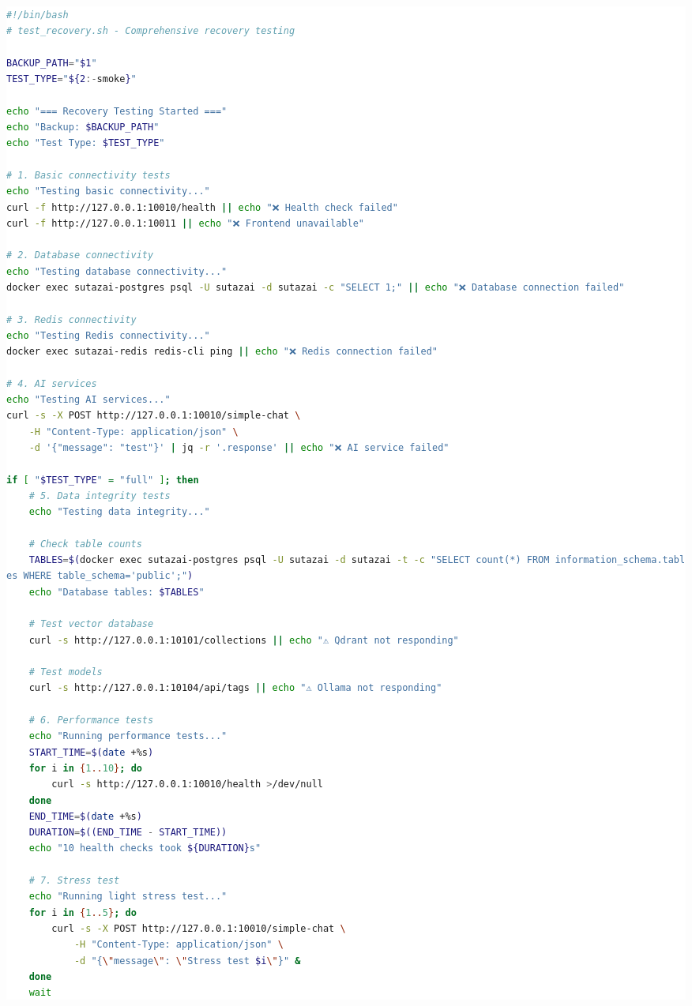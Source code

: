 ```bash
#!/bin/bash
# test_recovery.sh - Comprehensive recovery testing

BACKUP_PATH="$1"
TEST_TYPE="${2:-smoke}"

echo "=== Recovery Testing Started ==="
echo "Backup: $BACKUP_PATH"
echo "Test Type: $TEST_TYPE"

# 1. Basic connectivity tests
echo "Testing basic connectivity..."
curl -f http://127.0.0.1:10010/health || echo "❌ Health check failed"
curl -f http://127.0.0.1:10011 || echo "❌ Frontend unavailable"

# 2. Database connectivity
echo "Testing database connectivity..."
docker exec sutazai-postgres psql -U sutazai -d sutazai -c "SELECT 1;" || echo "❌ Database connection failed"

# 3. Redis connectivity
echo "Testing Redis connectivity..."
docker exec sutazai-redis redis-cli ping || echo "❌ Redis connection failed"

# 4. AI services
echo "Testing AI services..."
curl -s -X POST http://127.0.0.1:10010/simple-chat \
    -H "Content-Type: application/json" \
    -d '{"message": "test"}' | jq -r '.response' || echo "❌ AI service failed"

if [ "$TEST_TYPE" = "full" ]; then
    # 5. Data integrity tests
    echo "Testing data integrity..."
    
    # Check table counts
    TABLES=$(docker exec sutazai-postgres psql -U sutazai -d sutazai -t -c "SELECT count(*) FROM information_schema.tables WHERE table_schema='public';")
    echo "Database tables: $TABLES"
    
    # Test vector database
    curl -s http://127.0.0.1:10101/collections || echo "⚠️ Qdrant not responding"
    
    # Test models
    curl -s http://127.0.0.1:10104/api/tags || echo "⚠️ Ollama not responding"
    
    # 6. Performance tests
    echo "Running performance tests..."
    START_TIME=$(date +%s)
    for i in {1..10}; do
        curl -s http://127.0.0.1:10010/health >/dev/null
    done
    END_TIME=$(date +%s)
    DURATION=$((END_TIME - START_TIME))
    echo "10 health checks took ${DURATION}s"
    
    # 7. Stress test
    echo "Running light stress test..."
    for i in {1..5}; do
        curl -s -X POST http://127.0.0.1:10010/simple-chat \
            -H "Content-Type: application/json" \
            -d "{\"message\": \"Stress test $i\"}" &
    done
    wait
```